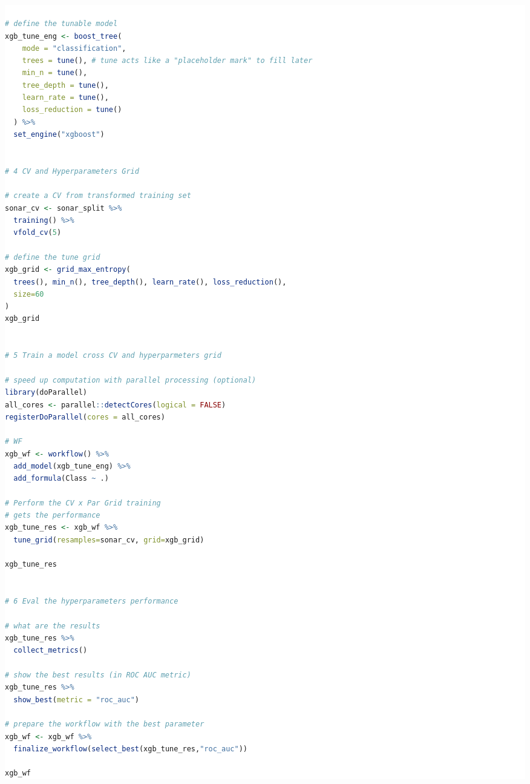 ``` r

# define the tunable model
xgb_tune_eng <- boost_tree(
    mode = "classification", 
    trees = tune(), # tune acts like a "placeholder mark" to fill later 
    min_n = tune(),
    tree_depth = tune(),
    learn_rate = tune(),
    loss_reduction = tune()
  ) %>% 
  set_engine("xgboost")


# 4 CV and Hyperparameters Grid

# create a CV from transformed training set
sonar_cv <- sonar_split %>% 
  training() %>% 
  vfold_cv(5)

# define the tune grid
xgb_grid <- grid_max_entropy(
  trees(), min_n(), tree_depth(), learn_rate(), loss_reduction(),
  size=60
)
xgb_grid


# 5 Train a model cross CV and hyperparmeters grid

# speed up computation with parallel processing (optional)
library(doParallel)
all_cores <- parallel::detectCores(logical = FALSE)
registerDoParallel(cores = all_cores)

# WF
xgb_wf <- workflow() %>% 
  add_model(xgb_tune_eng) %>% 
  add_formula(Class ~ .)

# Perform the CV x Par Grid training
# gets the performance 
xgb_tune_res <- xgb_wf %>% 
  tune_grid(resamples=sonar_cv, grid=xgb_grid)

xgb_tune_res


# 6 Eval the hyperparameters performance

# what are the results
xgb_tune_res %>% 
  collect_metrics()

# show the best results (in ROC AUC metric)
xgb_tune_res %>% 
  show_best(metric = "roc_auc")

# prepare the workflow with the best parameter
xgb_wf <- xgb_wf %>% 
  finalize_workflow(select_best(xgb_tune_res,"roc_auc")) 

xgb_wf
```